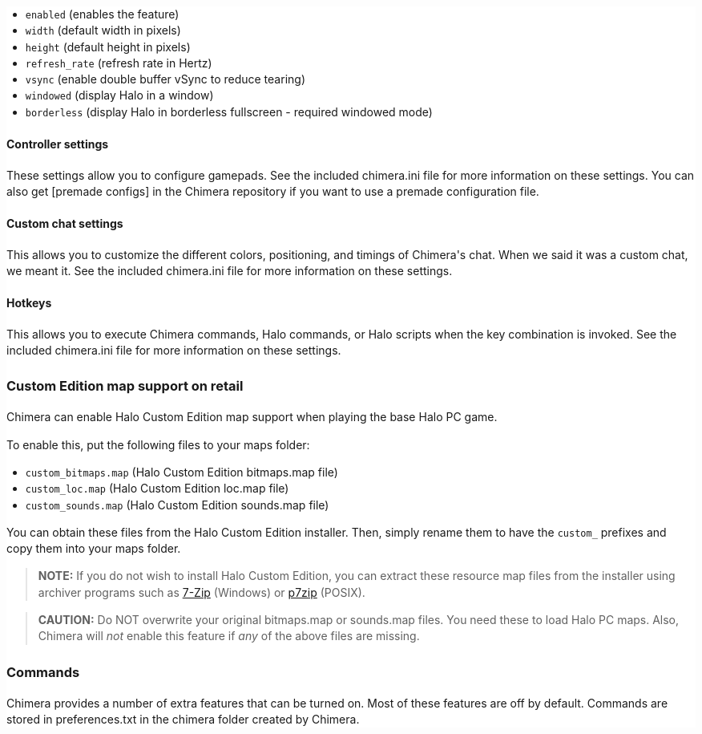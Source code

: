 - `enabled` (enables the feature)
- `width` (default width in pixels)
- `height` (default height in pixels)
- `refresh_rate` (refresh rate in Hertz)
- `vsync` (enable double buffer vSync to reduce tearing)
- `windowed` (display Halo in a window)
- `borderless` (display Halo in borderless fullscreen - required windowed mode)

#### Controller settings

These settings allow you to configure gamepads. See the included chimera.ini
file for more information on these settings. You can also get [premade configs]
in the Chimera repository if you want to use a premade configuration file.

[example configs]: https://github.com/SnowyMouse/chimera/tree/master/controller_config

#### Custom chat settings

This allows you to customize the different colors, positioning, and timings of
Chimera's chat. When we said it was a custom chat, we meant it. See the
included chimera.ini file for more information on these settings.

#### Hotkeys

This allows you to execute Chimera commands, Halo commands, or Halo scripts
when the key combination is invoked. See the included chimera.ini file for more
information on these settings.

### Custom Edition map support on retail

Chimera can enable Halo Custom Edition map support when playing the base Halo PC
game.

To enable this, put the following files to your maps folder:

- `custom_bitmaps.map` (Halo Custom Edition bitmaps.map file)
- `custom_loc.map` (Halo Custom Edition loc.map file)
- `custom_sounds.map` (Halo Custom Edition sounds.map file)

You can obtain these files from the Halo Custom Edition installer. Then, simply
rename them to have the `custom_` prefixes and copy them into your maps folder.

> **NOTE:** If you do not wish to install Halo Custom Edition, you can extract
> these resource map files from the installer using archiver programs such as
> [7-Zip](https://www.7-zip.org/download.html) (Windows) or
> [p7zip](https://wiki.archlinux.org/index.php/P7zip) (POSIX).

> **CAUTION:** Do NOT overwrite your original bitmaps.map or sounds.map files.
> You need these to load Halo PC maps. Also, Chimera will _not_ enable this
> feature if _any_ of the above files are missing.

### Commands

Chimera provides a number of extra features that can be turned on. Most of
these features are off by default. Commands are stored in preferences.txt in
the chimera folder created by Chimera.


[dsoal]: https://github.com/kcat/dsoal
[dgvoodoo2]: http://dege.freeweb.hu/dgVoodoo2/dgVoodoo2.html
[will chimera run on my system?]: #will-chimera-run-on-my-system
[can i use chimera under a license besides gnu gpl version 3?]: #can-i-use-chimera-under-a-license-besides-gnu-gpl-version-3
[why are my custom fonts not working?]: #why-are-my-custom-fonts-not-working
[why does halo's gamma setting not work when chimera is installed?]: #why-does-halos-gamma-setting-not-work-when-chimera-is-installed
[why is there no auto updater built into chimera?]: #why-is-there-no-auto-updater-built-into-chimera
[why do i get an error when joining custom edition servers with modded maps?]: #why-do-i-get-an-error-when-joining-custom-edition-servers-with-modded-maps